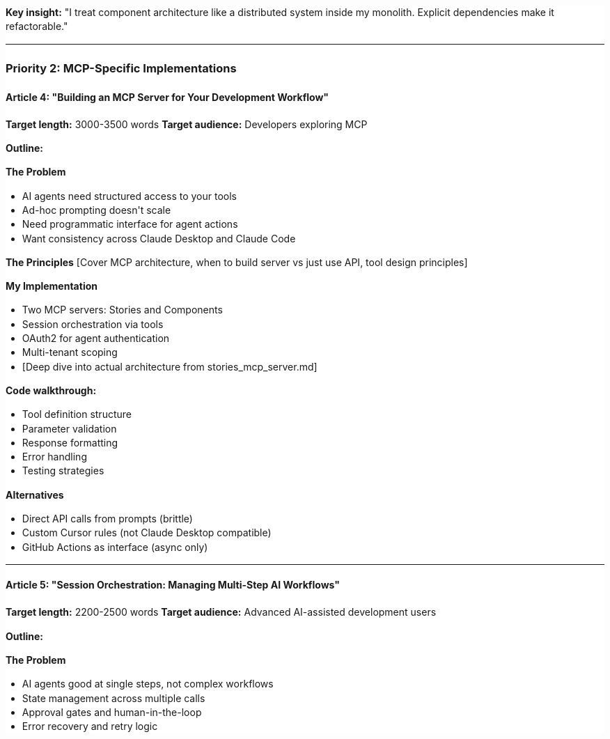 **Key insight:** "I treat component architecture like a distributed system inside my monolith. Explicit dependencies make it refactorable."

---

### Priority 2: MCP-Specific Implementations

#### Article 4: "Building an MCP Server for Your Development Workflow"

**Target length:** 3000-3500 words
**Target audience:** Developers exploring MCP

**Outline:**

**The Problem**
- AI agents need structured access to your tools
- Ad-hoc prompting doesn't scale
- Need programmatic interface for agent actions
- Want consistency across Claude Desktop and Claude Code

**The Principles**
[Cover MCP architecture, when to build server vs just use API, tool design principles]

**My Implementation**
- Two MCP servers: Stories and Components
- Session orchestration via tools
- OAuth2 for agent authentication
- Multi-tenant scoping
- [Deep dive into actual architecture from stories_mcp_server.md]

**Code walkthrough:**
- Tool definition structure
- Parameter validation
- Response formatting
- Error handling
- Testing strategies

**Alternatives**
- Direct API calls from prompts (brittle)
- Custom Cursor rules (not Claude Desktop compatible)
- GitHub Actions as interface (async only)

---

#### Article 5: "Session Orchestration: Managing Multi-Step AI Workflows"

**Target length:** 2200-2500 words
**Target audience:** Advanced AI-assisted development users

**Outline:**

**The Problem**
- AI agents good at single steps, not complex workflows
- State management across multiple calls
- Approval gates and human-in-the-loop
- Error recovery and retry logic
